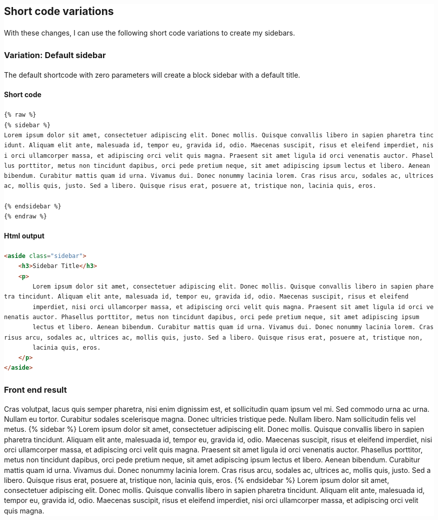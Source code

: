 ## Short code variations

With these changes, I can use the following short code variations to create my sidebars.

### Variation: Default sidebar

The default shortcode with zero parameters will create a block sidebar with a default title.

#### Short code

```liquid
{% raw %}
{% sidebar %}
Lorem ipsum dolor sit amet, consectetuer adipiscing elit. Donec mollis. Quisque convallis libero in sapien pharetra tincidunt. Aliquam elit ante, malesuada id, tempor eu, gravida id, odio. Maecenas suscipit, risus et eleifend imperdiet, nisi orci ullamcorper massa, et adipiscing orci velit quis magna. Praesent sit amet ligula id orci venenatis auctor. Phasellus porttitor, metus non tincidunt dapibus, orci pede pretium neque, sit amet adipiscing ipsum lectus et libero. Aenean bibendum. Curabitur mattis quam id urna. Vivamus dui. Donec nonummy lacinia lorem. Cras risus arcu, sodales ac, ultrices ac, mollis quis, justo. Sed a libero. Quisque risus erat, posuere at, tristique non, lacinia quis, eros.

{% endsidebar %}
{% endraw %}
```

#### Html output

```html
<aside class="sidebar">
    <h3>Sidebar Title</h3>
    <p>
        Lorem ipsum dolor sit amet, consectetuer adipiscing elit. Donec mollis. Quisque convallis libero in sapien pharetra tincidunt. Aliquam elit ante, malesuada id, tempor eu, gravida id, odio. Maecenas suscipit, risus et eleifend
        imperdiet, nisi orci ullamcorper massa, et adipiscing orci velit quis magna. Praesent sit amet ligula id orci venenatis auctor. Phasellus porttitor, metus non tincidunt dapibus, orci pede pretium neque, sit amet adipiscing ipsum
        lectus et libero. Aenean bibendum. Curabitur mattis quam id urna. Vivamus dui. Donec nonummy lacinia lorem. Cras risus arcu, sodales ac, ultrices ac, mollis quis, justo. Sed a libero. Quisque risus erat, posuere at, tristique non,
        lacinia quis, eros.
    </p>
</aside>
```

### Front end result

Cras volutpat, lacus quis semper pharetra, nisi enim dignissim est, et sollicitudin quam ipsum vel mi. Sed commodo urna ac urna. Nullam eu tortor. Curabitur sodales scelerisque magna. Donec ultricies tristique pede. Nullam libero. Nam sollicitudin felis vel metus.
{% sidebar %}
Lorem ipsum dolor sit amet, consectetuer adipiscing elit. Donec mollis. Quisque convallis libero in sapien pharetra tincidunt. Aliquam elit ante, malesuada id, tempor eu, gravida id, odio. Maecenas suscipit, risus et eleifend imperdiet, nisi orci ullamcorper massa, et adipiscing orci velit quis magna. Praesent sit amet ligula id orci venenatis auctor. Phasellus porttitor, metus non tincidunt dapibus, orci pede pretium neque, sit amet adipiscing ipsum lectus et libero. Aenean bibendum. Curabitur mattis quam id urna. Vivamus dui. Donec nonummy lacinia lorem. Cras risus arcu, sodales ac, ultrices ac, mollis quis, justo. Sed a libero. Quisque risus erat, posuere at, tristique non, lacinia quis, eros.
{% endsidebar %}
Lorem ipsum dolor sit amet, consectetuer adipiscing elit. Donec mollis. Quisque convallis libero in sapien pharetra tincidunt. Aliquam elit ante, malesuada id, tempor eu, gravida id, odio. Maecenas suscipit, risus et eleifend imperdiet, nisi orci ullamcorper massa, et adipiscing orci velit quis magna.
